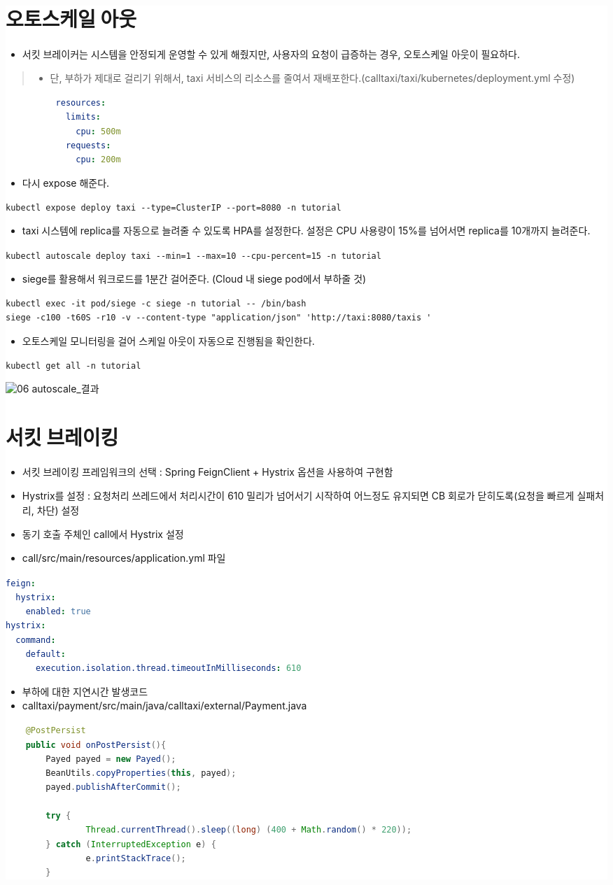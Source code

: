 # 오토스케일 아웃

- 서킷 브레이커는 시스템을 안정되게 운영할 수 있게 해줬지만, 사용자의 요청이 급증하는 경우, 오토스케일 아웃이 필요하다.

>- 단, 부하가 제대로 걸리기 위해서, taxi 서비스의 리소스를 줄여서 재배포한다.(calltaxi/taxi/kubernetes/deployment.yml 수정)

```yaml
          resources:
            limits:
              cpu: 500m
            requests:
              cpu: 200m
```

- 다시 expose 해준다.
```
kubectl expose deploy taxi --type=ClusterIP --port=8080 -n tutorial
```
- taxi 시스템에 replica를 자동으로 늘려줄 수 있도록 HPA를 설정한다. 설정은 CPU 사용량이 15%를 넘어서면 replica를 10개까지 늘려준다.
```
kubectl autoscale deploy taxi --min=1 --max=10 --cpu-percent=15 -n tutorial
```
- siege를 활용해서 워크로드를 1분간 걸어준다. (Cloud 내 siege pod에서 부하줄 것)
```
kubectl exec -it pod/siege -c siege -n tutorial -- /bin/bash
siege -c100 -t60S -r10 -v --content-type "application/json" 'http://taxi:8080/taxis '
```

- 오토스케일 모니터링을 걸어 스케일 아웃이 자동으로 진행됨을 확인한다.
```
kubectl get all -n tutorial
```
![06 autoscale_결과](https://user-images.githubusercontent.com/77368578/108169450-1341fc00-713c-11eb-88db-96ca286cc423.png)

# 서킷 브레이킹

- 서킷 브레이킹 프레임워크의 선택 : Spring FeignClient + Hystrix 옵션을 사용하여 구현함
- Hystrix를 설정 : 요청처리 쓰레드에서 처리시간이 610 밀리가 넘어서기 시작하여 어느정도
  유지되면 CB 회로가 닫히도록(요청을 빠르게 실패처리, 차단) 설정

- 동기 호출 주체인 call에서 Hystrix 설정 
- call/src/main/resources/application.yml 파일
```yaml
feign:
  hystrix:
    enabled: true
hystrix:
  command:
    default:
      execution.isolation.thread.timeoutInMilliseconds: 610
```

- 부하에 대한 지연시간 발생코드
- calltaxi/payment/src/main/java/calltaxi/external/Payment.java
``` java
    @PostPersist
    public void onPostPersist(){
        Payed payed = new Payed();
        BeanUtils.copyProperties(this, payed);
        payed.publishAfterCommit();
        
        try {
                Thread.currentThread().sleep((long) (400 + Math.random() * 220));
        } catch (InterruptedException e) {
                e.printStackTrace();
        }
```